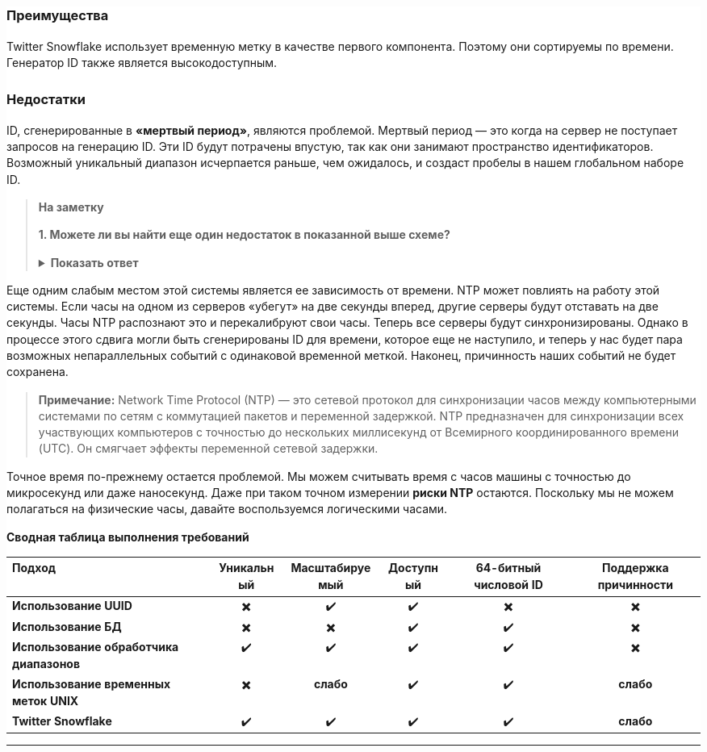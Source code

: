 ### **Преимущества**

Twitter Snowflake использует временную метку в качестве первого компонента. Поэтому они сортируемы по времени. Генератор ID также является
высокодоступным.

### **Недостатки**

ID, сгенерированные в **«мертвый период»**, являются проблемой. Мертвый период — это когда на сервер не поступает запросов на генерацию ID.
Эти ID будут потрачены впустую, так как они занимают пространство идентификаторов. Возможный уникальный диапазон исчерпается раньше, чем
ожидалось, и создаст пробелы в нашем глобальном наборе ID.

> **На заметку**
>
> **1. Можете ли вы найти еще один недостаток в показанной выше схеме?**
>
> <details><summary><b>Показать ответ</b></summary></details>

Еще одним слабым местом этой системы является ее зависимость от времени. NTP может повлиять на работу этой системы. Если часы на одном из
серверов «убегут» на две секунды вперед, другие серверы будут отставать на две секунды. Часы NTP распознают это и перекалибруют свои часы.
Теперь все серверы будут синхронизированы. Однако в процессе этого сдвига могли быть сгенерированы ID для времени, которое еще не наступило,
и теперь у нас будет пара возможных непараллельных событий с одинаковой временной меткой. Наконец, причинность наших событий не будет
сохранена.

> **Примечание:** Network Time Protocol (NTP) — это сетевой протокол для синхронизации часов между компьютерными системами по сетям с
> коммутацией пакетов и переменной задержкой. NTP предназначен для синхронизации всех участвующих компьютеров с точностью до нескольких
> миллисекунд от Всемирного координированного времени (UTC). Он смягчает эффекты переменной сетевой задержки.

Точное время по-прежнему остается проблемой. Мы можем считывать время с часов машины с точностью до микросекунд или даже наносекунд. Даже
при таком точном измерении **риски NTP** остаются. Поскольку мы не можем полагаться на физические часы, давайте воспользуемся логическими
часами.

**Сводная таблица выполнения требований**

| Подход                                   | Уникальный | Масштабируемый | Доступный | 64-битный числовой ID | Поддержка причинности |
|:-----------------------------------------|:----------:|:--------------:|:---------:|:---------------------:|:---------------------:|
| **Использование UUID**                   |     ✖️     |       ✔️       |    ✔️     |          ✖️           |          ✖️           |
| **Использование БД**                     |     ✖️     |       ✖️       |    ✔️     |          ✔️           |          ✖️           |
| **Использование обработчика диапазонов** |     ✔️     |       ✔️       |    ✔️     |          ✔️           |          ✖️           |
| **Использование временных меток UNIX**   |     ✖️     |   **слабо**    |    ✔️     |          ✔️           |       **слабо**       |
| **Twitter Snowflake**                    |     ✔️     |       ✔️       |    ✔️     |          ✔️           |       **слабо**       |

---